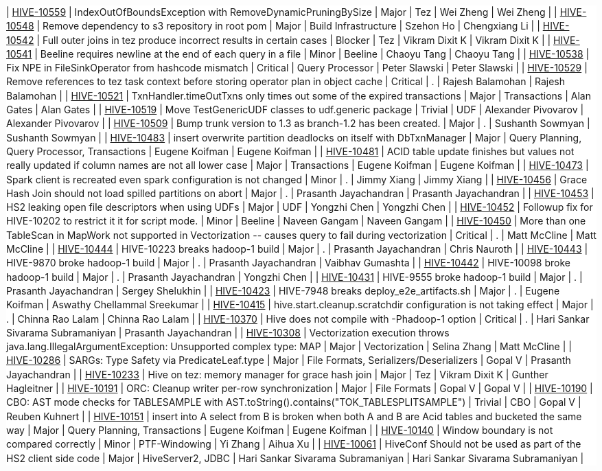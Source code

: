 | [HIVE-10559](https://issues.apache.org/jira/browse/HIVE-10559) | IndexOutOfBoundsException with RemoveDynamicPruningBySize |  Major | Tez | Wei Zheng | Wei Zheng |
| [HIVE-10548](https://issues.apache.org/jira/browse/HIVE-10548) | Remove dependency to s3 repository in root pom |  Major | Build Infrastructure | Szehon Ho | Chengxiang Li |
| [HIVE-10542](https://issues.apache.org/jira/browse/HIVE-10542) | Full outer joins in tez produce incorrect results in certain cases |  Blocker | Tez | Vikram Dixit K | Vikram Dixit K |
| [HIVE-10541](https://issues.apache.org/jira/browse/HIVE-10541) | Beeline requires newline at the end of each query in a file |  Minor | Beeline | Chaoyu Tang | Chaoyu Tang |
| [HIVE-10538](https://issues.apache.org/jira/browse/HIVE-10538) | Fix NPE in FileSinkOperator from hashcode mismatch |  Critical | Query Processor | Peter Slawski | Peter Slawski |
| [HIVE-10529](https://issues.apache.org/jira/browse/HIVE-10529) | Remove references to tez task context before storing operator plan in object cache |  Critical | . | Rajesh Balamohan | Rajesh Balamohan |
| [HIVE-10521](https://issues.apache.org/jira/browse/HIVE-10521) | TxnHandler.timeOutTxns only times out some of the expired transactions |  Major | Transactions | Alan Gates | Alan Gates |
| [HIVE-10519](https://issues.apache.org/jira/browse/HIVE-10519) | Move TestGenericUDF classes to udf.generic package |  Trivial | UDF | Alexander Pivovarov | Alexander Pivovarov |
| [HIVE-10509](https://issues.apache.org/jira/browse/HIVE-10509) | Bump trunk version to 1.3 as branch-1.2 has been created. |  Major | . | Sushanth Sowmyan | Sushanth Sowmyan |
| [HIVE-10483](https://issues.apache.org/jira/browse/HIVE-10483) | insert overwrite partition deadlocks on itself with DbTxnManager |  Major | Query Planning, Query Processor, Transactions | Eugene Koifman | Eugene Koifman |
| [HIVE-10481](https://issues.apache.org/jira/browse/HIVE-10481) | ACID table update finishes but values not really updated if column names are not all lower case |  Major | Transactions | Eugene Koifman | Eugene Koifman |
| [HIVE-10473](https://issues.apache.org/jira/browse/HIVE-10473) | Spark client is recreated even spark configuration is not changed |  Minor | . | Jimmy Xiang | Jimmy Xiang |
| [HIVE-10456](https://issues.apache.org/jira/browse/HIVE-10456) | Grace Hash Join should not load spilled partitions on abort |  Major | . | Prasanth Jayachandran | Prasanth Jayachandran |
| [HIVE-10453](https://issues.apache.org/jira/browse/HIVE-10453) | HS2 leaking open file descriptors when using UDFs |  Major | UDF | Yongzhi Chen | Yongzhi Chen |
| [HIVE-10452](https://issues.apache.org/jira/browse/HIVE-10452) | Followup fix for HIVE-10202 to restrict it it for script mode. |  Minor | Beeline | Naveen Gangam | Naveen Gangam |
| [HIVE-10450](https://issues.apache.org/jira/browse/HIVE-10450) | More than one TableScan in MapWork not supported in Vectorization -- causes  query to fail during vectorization |  Critical | . | Matt McCline | Matt McCline |
| [HIVE-10444](https://issues.apache.org/jira/browse/HIVE-10444) | HIVE-10223 breaks hadoop-1 build |  Major | . | Prasanth Jayachandran | Chris Nauroth |
| [HIVE-10443](https://issues.apache.org/jira/browse/HIVE-10443) | HIVE-9870 broke hadoop-1 build |  Major | . | Prasanth Jayachandran | Vaibhav Gumashta |
| [HIVE-10442](https://issues.apache.org/jira/browse/HIVE-10442) | HIVE-10098 broke hadoop-1 build |  Major | . | Prasanth Jayachandran | Yongzhi Chen |
| [HIVE-10431](https://issues.apache.org/jira/browse/HIVE-10431) | HIVE-9555 broke hadoop-1 build |  Major | . | Prasanth Jayachandran | Sergey Shelukhin |
| [HIVE-10423](https://issues.apache.org/jira/browse/HIVE-10423) | HIVE-7948 breaks deploy\_e2e\_artifacts.sh |  Major | . | Eugene Koifman | Aswathy Chellammal Sreekumar |
| [HIVE-10415](https://issues.apache.org/jira/browse/HIVE-10415) | hive.start.cleanup.scratchdir configuration is not taking effect |  Major | . | Chinna Rao Lalam | Chinna Rao Lalam |
| [HIVE-10370](https://issues.apache.org/jira/browse/HIVE-10370) | Hive does not compile with -Phadoop-1 option |  Critical | . | Hari Sankar Sivarama Subramaniyan | Prasanth Jayachandran |
| [HIVE-10308](https://issues.apache.org/jira/browse/HIVE-10308) | Vectorization execution throws java.lang.IllegalArgumentException: Unsupported complex type: MAP |  Major | Vectorization | Selina Zhang | Matt McCline |
| [HIVE-10286](https://issues.apache.org/jira/browse/HIVE-10286) | SARGs: Type Safety via PredicateLeaf.type |  Major | File Formats, Serializers/Deserializers | Gopal V | Prasanth Jayachandran |
| [HIVE-10233](https://issues.apache.org/jira/browse/HIVE-10233) | Hive on tez: memory manager for grace hash join |  Major | Tez | Vikram Dixit K | Gunther Hagleitner |
| [HIVE-10191](https://issues.apache.org/jira/browse/HIVE-10191) | ORC: Cleanup writer per-row synchronization |  Major | File Formats | Gopal V | Gopal V |
| [HIVE-10190](https://issues.apache.org/jira/browse/HIVE-10190) | CBO: AST mode checks for TABLESAMPLE with AST.toString().contains("TOK\_TABLESPLITSAMPLE") |  Trivial | CBO | Gopal V | Reuben Kuhnert |
| [HIVE-10151](https://issues.apache.org/jira/browse/HIVE-10151) | insert into A select from B is broken when both A and B are Acid tables and bucketed the same way |  Major | Query Planning, Transactions | Eugene Koifman | Eugene Koifman |
| [HIVE-10140](https://issues.apache.org/jira/browse/HIVE-10140) | Window boundary is not compared correctly |  Minor | PTF-Windowing | Yi Zhang | Aihua Xu |
| [HIVE-10061](https://issues.apache.org/jira/browse/HIVE-10061) | HiveConf Should not be used as part of the HS2 client side code |  Major | HiveServer2, JDBC | Hari Sankar Sivarama Subramaniyan | Hari Sankar Sivarama Subramaniyan |